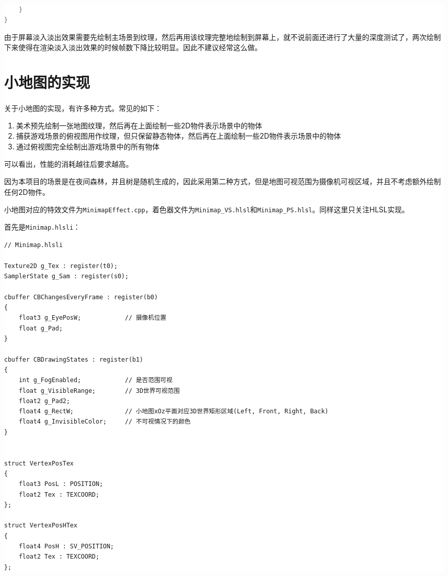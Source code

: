 ```cpp
    }
}
```

由于屏幕淡入淡出效果需要先绘制主场景到纹理，然后再用该纹理完整地绘制到屏幕上，就不说前面还进行了大量的深度测试了，两次绘制下来使得在渲染淡入淡出效果的时候帧数下降比较明显。因此不建议经常这么做。


# 小地图的实现

关于小地图的实现，有许多种方式。常见的如下：

1. 美术预先绘制一张地图纹理，然后再在上面绘制一些2D物件表示场景中的物体
2. 捕获游戏场景的俯视图用作纹理，但只保留静态物体，然后再在上面绘制一些2D物件表示场景中的物体
3. 通过俯视图完全绘制出游戏场景中的所有物体

可以看出，性能的消耗越往后要求越高。

因为本项目的场景是在夜间森林，并且树是随机生成的，因此采用第二种方式，但是地图可视范围为摄像机可视区域，并且不考虑额外绘制任何2D物件。

小地图对应的特效文件为`MinimapEffect.cpp`，着色器文件为`Minimap_VS.hlsl`和`Minimap_PS.hlsl`。同样这里只关注HLSL实现。

首先是`Minimap.hlsli`：

```hlsl
// Minimap.hlsli

Texture2D g_Tex : register(t0);
SamplerState g_Sam : register(s0);

cbuffer CBChangesEveryFrame : register(b0)
{
    float3 g_EyePosW;            // 摄像机位置
    float g_Pad;
}

cbuffer CBDrawingStates : register(b1)
{
    int g_FogEnabled;            // 是否范围可视
    float g_VisibleRange;        // 3D世界可视范围
    float2 g_Pad2;
    float4 g_RectW;              // 小地图xOz平面对应3D世界矩形区域(Left, Front, Right, Back)
    float4 g_InvisibleColor;     // 不可视情况下的颜色
}


struct VertexPosTex
{
    float3 PosL : POSITION;
    float2 Tex : TEXCOORD;
};

struct VertexPosHTex
{
    float4 PosH : SV_POSITION;
    float2 Tex : TEXCOORD;
};
```
